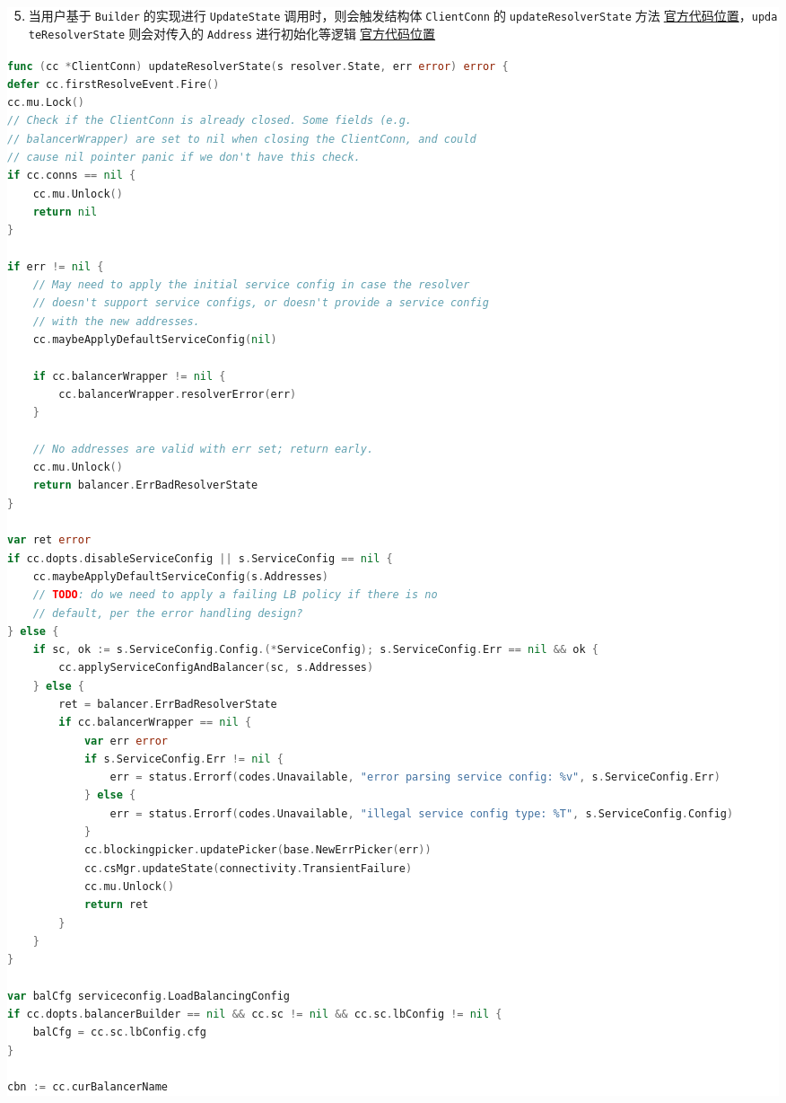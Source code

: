 5. 当用户基于 `Builder` 的实现进行 `UpdateState` 调用时，则会触发结构体 `ClientConn` 的 `updateResolverState` 方法 [官方代码位置](https://github.com/grpc/grpc-go/blob/master/resolver_conn_wrapper.go#L109)，`updateResolverState` 则会对传入的 `Address` 进行初始化等逻辑 [官方代码位置](https://github.com/grpc/grpc-go/blob/master/clientconn.go#L553)

```go
func (cc *ClientConn) updateResolverState(s resolver.State, err error) error {
defer cc.firstResolveEvent.Fire()
cc.mu.Lock()
// Check if the ClientConn is already closed. Some fields (e.g.
// balancerWrapper) are set to nil when closing the ClientConn, and could
// cause nil pointer panic if we don't have this check.
if cc.conns == nil {
    cc.mu.Unlock()
    return nil
}

if err != nil {
    // May need to apply the initial service config in case the resolver
    // doesn't support service configs, or doesn't provide a service config
    // with the new addresses.
    cc.maybeApplyDefaultServiceConfig(nil)

    if cc.balancerWrapper != nil {
        cc.balancerWrapper.resolverError(err)
    }

    // No addresses are valid with err set; return early.
    cc.mu.Unlock()
    return balancer.ErrBadResolverState
}

var ret error
if cc.dopts.disableServiceConfig || s.ServiceConfig == nil {
    cc.maybeApplyDefaultServiceConfig(s.Addresses)
    // TODO: do we need to apply a failing LB policy if there is no
    // default, per the error handling design?
} else {
    if sc, ok := s.ServiceConfig.Config.(*ServiceConfig); s.ServiceConfig.Err == nil && ok {
        cc.applyServiceConfigAndBalancer(sc, s.Addresses)
    } else {
        ret = balancer.ErrBadResolverState
        if cc.balancerWrapper == nil {
            var err error
            if s.ServiceConfig.Err != nil {
                err = status.Errorf(codes.Unavailable, "error parsing service config: %v", s.ServiceConfig.Err)
            } else {
                err = status.Errorf(codes.Unavailable, "illegal service config type: %T", s.ServiceConfig.Config)
            }
            cc.blockingpicker.updatePicker(base.NewErrPicker(err))
            cc.csMgr.updateState(connectivity.TransientFailure)
            cc.mu.Unlock()
            return ret
        }
    }
}

var balCfg serviceconfig.LoadBalancingConfig
if cc.dopts.balancerBuilder == nil && cc.sc != nil && cc.sc.lbConfig != nil {
    balCfg = cc.sc.lbConfig.cfg
}

cbn := cc.curBalancerName
```